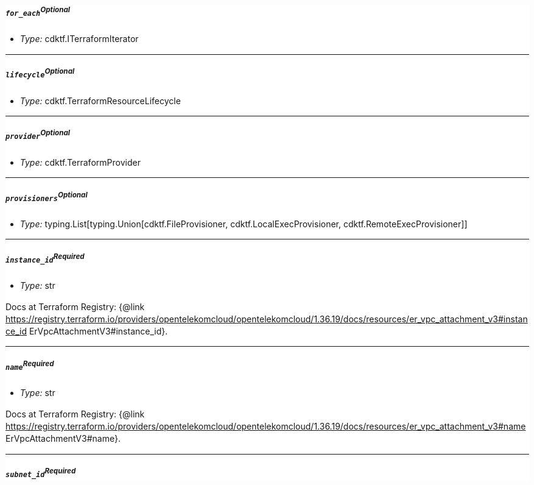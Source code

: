 
##### `for_each`<sup>Optional</sup> <a name="for_each" id="@cdktf/provider-opentelekomcloud.erVpcAttachmentV3.ErVpcAttachmentV3.Initializer.parameter.forEach"></a>

- *Type:* cdktf.ITerraformIterator

---

##### `lifecycle`<sup>Optional</sup> <a name="lifecycle" id="@cdktf/provider-opentelekomcloud.erVpcAttachmentV3.ErVpcAttachmentV3.Initializer.parameter.lifecycle"></a>

- *Type:* cdktf.TerraformResourceLifecycle

---

##### `provider`<sup>Optional</sup> <a name="provider" id="@cdktf/provider-opentelekomcloud.erVpcAttachmentV3.ErVpcAttachmentV3.Initializer.parameter.provider"></a>

- *Type:* cdktf.TerraformProvider

---

##### `provisioners`<sup>Optional</sup> <a name="provisioners" id="@cdktf/provider-opentelekomcloud.erVpcAttachmentV3.ErVpcAttachmentV3.Initializer.parameter.provisioners"></a>

- *Type:* typing.List[typing.Union[cdktf.FileProvisioner, cdktf.LocalExecProvisioner, cdktf.RemoteExecProvisioner]]

---

##### `instance_id`<sup>Required</sup> <a name="instance_id" id="@cdktf/provider-opentelekomcloud.erVpcAttachmentV3.ErVpcAttachmentV3.Initializer.parameter.instanceId"></a>

- *Type:* str

Docs at Terraform Registry: {@link https://registry.terraform.io/providers/opentelekomcloud/opentelekomcloud/1.36.19/docs/resources/er_vpc_attachment_v3#instance_id ErVpcAttachmentV3#instance_id}.

---

##### `name`<sup>Required</sup> <a name="name" id="@cdktf/provider-opentelekomcloud.erVpcAttachmentV3.ErVpcAttachmentV3.Initializer.parameter.name"></a>

- *Type:* str

Docs at Terraform Registry: {@link https://registry.terraform.io/providers/opentelekomcloud/opentelekomcloud/1.36.19/docs/resources/er_vpc_attachment_v3#name ErVpcAttachmentV3#name}.

---

##### `subnet_id`<sup>Required</sup> <a name="subnet_id" id="@cdktf/provider-opentelekomcloud.erVpcAttachmentV3.ErVpcAttachmentV3.Initializer.parameter.subnetId"></a>
